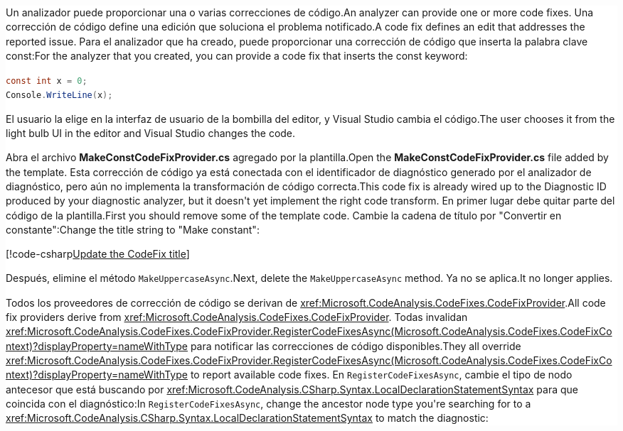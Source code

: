 <span data-ttu-id="d3456-240">Un analizador puede proporcionar una o varias correcciones de código.</span><span class="sxs-lookup"><span data-stu-id="d3456-240">An analyzer can provide one or more code fixes.</span></span> <span data-ttu-id="d3456-241">Una corrección de código define una edición que soluciona el problema notificado.</span><span class="sxs-lookup"><span data-stu-id="d3456-241">A code fix defines an edit that addresses the reported issue.</span></span> <span data-ttu-id="d3456-242">Para el analizador que ha creado, puede proporcionar una corrección de código que inserta la palabra clave const:</span><span class="sxs-lookup"><span data-stu-id="d3456-242">For the analyzer that you created, you can provide a code fix that inserts the const keyword:</span></span>

```csharp
const int x = 0;
Console.WriteLine(x);
```

<span data-ttu-id="d3456-243">El usuario la elige en la interfaz de usuario de la bombilla del editor, y Visual Studio cambia el código.</span><span class="sxs-lookup"><span data-stu-id="d3456-243">The user chooses it from the light bulb UI in the editor and Visual Studio changes the code.</span></span>

<span data-ttu-id="d3456-244">Abra el archivo **MakeConstCodeFixProvider.cs** agregado por la plantilla.</span><span class="sxs-lookup"><span data-stu-id="d3456-244">Open the **MakeConstCodeFixProvider.cs** file added by the template.</span></span>  <span data-ttu-id="d3456-245">Esta corrección de código ya está conectada con el identificador de diagnóstico generado por el analizador de diagnóstico, pero aún no implementa la transformación de código correcta.</span><span class="sxs-lookup"><span data-stu-id="d3456-245">This code fix is already wired up to the Diagnostic ID produced by your diagnostic analyzer, but it doesn't yet implement the right code transform.</span></span> <span data-ttu-id="d3456-246">En primer lugar debe quitar parte del código de la plantilla.</span><span class="sxs-lookup"><span data-stu-id="d3456-246">First you should remove some of the template code.</span></span> <span data-ttu-id="d3456-247">Cambie la cadena de título por "Convertir en constante":</span><span class="sxs-lookup"><span data-stu-id="d3456-247">Change the title string to "Make constant":</span></span>

[!code-csharp[Update the CodeFix title](~/samples/snippets/csharp/roslyn-sdk/Tutorials/MakeConst/MakeConst/MakeConstCodeFixProvider.cs#CodeFixTitle "Update the CodeFix title")]

<span data-ttu-id="d3456-248">Después, elimine el método `MakeUppercaseAsync`.</span><span class="sxs-lookup"><span data-stu-id="d3456-248">Next, delete the `MakeUppercaseAsync` method.</span></span> <span data-ttu-id="d3456-249">Ya no se aplica.</span><span class="sxs-lookup"><span data-stu-id="d3456-249">It no longer applies.</span></span>

<span data-ttu-id="d3456-250">Todos los proveedores de corrección de código se derivan de <xref:Microsoft.CodeAnalysis.CodeFixes.CodeFixProvider>.</span><span class="sxs-lookup"><span data-stu-id="d3456-250">All code fix providers derive from <xref:Microsoft.CodeAnalysis.CodeFixes.CodeFixProvider>.</span></span> <span data-ttu-id="d3456-251">Todas invalidan <xref:Microsoft.CodeAnalysis.CodeFixes.CodeFixProvider.RegisterCodeFixesAsync(Microsoft.CodeAnalysis.CodeFixes.CodeFixContext)?displayProperty=nameWithType> para notificar las correcciones de código disponibles.</span><span class="sxs-lookup"><span data-stu-id="d3456-251">They all override <xref:Microsoft.CodeAnalysis.CodeFixes.CodeFixProvider.RegisterCodeFixesAsync(Microsoft.CodeAnalysis.CodeFixes.CodeFixContext)?displayProperty=nameWithType> to report available code fixes.</span></span> <span data-ttu-id="d3456-252">En `RegisterCodeFixesAsync`, cambie el tipo de nodo antecesor que está buscando por <xref:Microsoft.CodeAnalysis.CSharp.Syntax.LocalDeclarationStatementSyntax> para que coincida con el diagnóstico:</span><span class="sxs-lookup"><span data-stu-id="d3456-252">In `RegisterCodeFixesAsync`, change the ancestor node type you're searching for to a <xref:Microsoft.CodeAnalysis.CSharp.Syntax.LocalDeclarationStatementSyntax> to match the diagnostic:</span></span>
